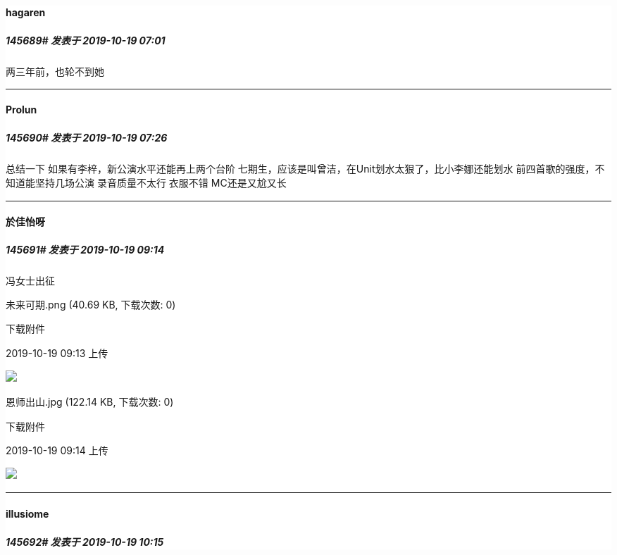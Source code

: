 ####  hagaren  
##### 145689#       发表于 2019-10-19 07:01


两三年前，也轮不到她


-----

####  Prolun  
##### 145690#       发表于 2019-10-19 07:26


总结一下
如果有李梓，新公演水平还能再上两个台阶
七期生，应该是叫曾洁，在Unit划水太狠了，比小李娜还能划水
前四首歌的强度，不知道能坚持几场公演
录音质量不太行
衣服不错
MC还是又尬又长


-----

####  於佳怡呀  
##### 145691#       发表于 2019-10-19 09:14


冯女士出征


未来可期.png
(40.69 KB, 下载次数: 0)


下载附件


2019-10-19 09:13 上传


<img src="https://img.saraba1st.com/forum/201910/19/091318obccuzk7h6kj7ux4.png" referrerpolicy="no-referrer">


恩师出山.jpg
(122.14 KB, 下载次数: 0)


下载附件


2019-10-19 09:14 上传


<img src="https://img.saraba1st.com/forum/201910/19/091419kk0z27klkxoz27ol.jpg" referrerpolicy="no-referrer">


-----

####  illusiome  
##### 145692#       发表于 2019-10-19 10:15

